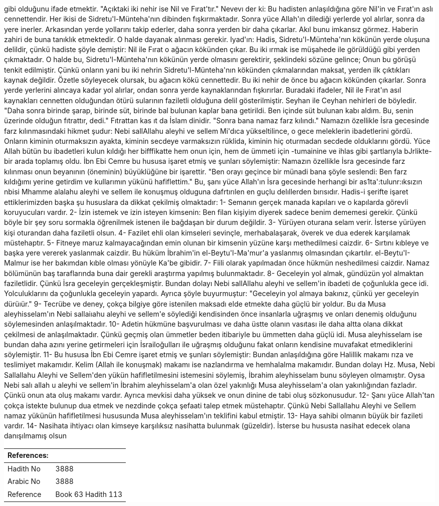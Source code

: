 gibi olduğunu ifade etmektir. "Açıktaki iki nehir ise Nil ve Fırat'tır." Nevevı der ki: Bu hadisten anlaşıldığına göre Nil'in ve Fırat'ın aslı cennettendir. Her ikisi de Sidretu'l-Münteha'nın dibinden fışkırmaktadır. Sonra yüce Allah'ın dilediği yerlerde yol alırlar, sonra da yere inerler. Arkasından yerde yollarını takip ederler, daha sonra yerden bir daha çıkarlar. Akıl bunu imkansız görmez. Haberin zahiri de buna tanıklık etmektedir. O halde dayanak alınması gerekir. Iyad'ın: Hadis, Sidretu'l-Münteha'nın kökünün yerde oluşuna delildir, çünkü hadiste şöyle demiştir: Nil ile Fırat o ağacın kökünden çıkar. Bu iki ırmak ise müşahede ile görüldüğü gibi yerden çıkmaktadır. O halde bu, Sidretu'l-Münteha'nın kökünün yerde olmasını gerektirir, şeklindeki sözüne gelince; Onun bu görüşü tenkit edilmiştir. Çünkü onların yani bu iki nehrin Sidretu'l-Münteha'nın kökünden çıkmalarından maksat, yerden ilk çıktıkları kaynak değildir. Özetle söyleyecek olursak, bu ağacın kökü cennettedir. Bu iki nehir de önce bu ağacın kökünden çıkarlar. Sonra yerde yerlerini alıncaya kadar yol alırlar, ondan sonra yerde kaynaklarından fışkırırlar. Buradaki ifadeler, Nil ile Fırat'ın asıl kaynakları cennetten olduğundan ötürü sularının faziletli olduğuna delil gösterilmiştir. Seyhan ile Ceyhan nehirleri de böyledir. "Daha sonra birinde şarap, birinde süt, birinde bal bulunan kaplar bana getirildi. Ben içinde süt bulunan kabı aldım. Bu, senin üzerinde olduğun fıtrattır, dedi." Fıtrattan kas ıt da İslam dinidir. "Sonra bana namaz farz kılındı." Namazın özellikle İsra gecesinde farz kılınmasındaki hikmet şudur: Nebi sallAllahu aleyhi ve sellem Mi'dıca yükseltilince, o gece meleklerin ibadetlerini gördü. Onların kiminin oturmaksızın ayakta, kiminin secdeye varmaksızın rüklida, kiminin hiç oturmadan secdede olduklarını gördü. Yüce Allah bütün bu ibadetleri kulun kıldığı her bifffikatte hem onun için, hem de ümmeti için -tumainine ve ihlas gibi şartlarıyla bJrlikte- bir arada toplamış oldu. İbn Ebi Cemre bu hususa işaret etmiş ve şunları söylemiştir: Namazın özellikle İsra gecesinde farz kılınması onun beyanının (öneminin) büyüklüğüne bir işarettir. "Ben orayı geçince bir münadi bana şöyle seslendi: Ben farz kıldığımı yerine getirdim ve kullarımın yükünü hafiflettim." Bu, şanı yüce Allah'ın İsra gecesinde herhangi bir as1ta':tulunr:ıksızın nbisi Mhamme alalahu aleyhi ve sellem ile konuşmuş olduguna dafrtırılen en guçlu delıllerden bırısıdır. Hadis-i şerifte işaret ettiklerimizden başka şu hususlara da dikkat çekilmiş olmaktadır: 1- Semanın gerçek manada kapıları ve o kapılarda görevli koruyucuları vardır. 2- İzin istemek ve izin isteyen kimsenin: Ben filan kişiyim diyerek sadece benim dememesi gerekir. Çünkü böyle bir şey soru sormakla öğrenilmek istenen ile bağdaşan bir durum değildir. 3- Yürüyen oturana selam verir. İsterse yürüyen kişi oturandan daha faziletli olsun. 4- Fazilet ehli olan kimseleri sevinçle, merhabalaşarak, överek ve dua ederek karşılamak müstehaptır. 5- Fitneye maruz kalmayacağından emin olunan bir kimsenin yüzüne karşı methedilmesi caizdir. 6- Sırtını kıbleye ve başka yere vererek yaslanmak caizdir. Bu hüküm İbrahim'in el-Beytu'l-Ma'mur'a yaslanmış olmasından çıkartılır. el-Beytu'I-Malmur ise her bakımdan kıble olması yönüyle Ka'be gibidir. 7- Fiili olarak yapılmadan önce hükmün neshedilmesi caizdir. Namaz bölümünün baş taraflarında buna dair gerekli araştırma yapılmış bulunmaktadır. 8- Geceleyin yol almak, gündüzün yol almaktan faziletlidir. Çünkü İsra geceleyin gerçekleşmiştir. Bundan dolayı Nebi sallAllahu aleyhi ve sellem'in ibadeti de çoğunlukla gece idi. Yolculuklarını da çoğunlukla geceleyin yapardı. Ayrıca şöyle buyurmuştur: "Geceleyin yol almaya bakınız, çünkü yer geceleyin dürüıür." 9- Tecrübe ve deney, çokça bilgiye göre istenilen maksadı elde etmekte daha güçlü bir yoldur. Bu da Musa aleyhisselam'ın Nebi sallaiıahu aleyhi ve sellem'e söylediği kendisinden önce insanlarla uğraşmış ve onları denemiş olduğunu söylemesinden anlaşılmaktadır. 10- Adetin hükmüne başvurulması ve daha üstte olanın vasıtası ile daha altta olana dikkat çekilmesi de anlaşılmaktadır. Çünkü geçmiş olan ümmetler beden itibariyle bu ümmetten daha güçlü idi. Musa aleyhisselam ise bundan daha azını yerine getirmeleri için İsrailoğulları ile uğraşmış olduğunu fakat onların kendisine muvafakat etmediklerini söylemiştir. 11- Bu hususa İbn Ebi Cemre işaret etmiş ve şunları söylemiştir: Bundan anlaşıldığına göre Halillik makamı rıza ve teslimiyet makamıdır. Kelim (Allah ile konuşmak) makamı ise nazlandırma ve hemhalalma makamıdır. Bundan dolayı Hz. Musa, Nebi Sallallahu Aleyhi ve Sellem'den yükün hafifletilmesini istemesini söylemiş, İbrahim aleyhisselam bunu söyleyen olmamıştır. Oysa Nebi salı allah u aleyhi ve sellem'in İbrahim aleyhisselam'a olan özel yakınlığı Musa aleyhisselam'a olan yakınlığından fazladır. Çünkü onun ata oluş makamı vardır. Ayrıca mevkisi daha yüksek ve onun dinine de tabi oluş sözkonusudur. 12- Şanı yüce Allah'tan çokça istekte bulunup dua etmek ve nezdinde çokça şefaati talep etmek müstehaptır. Çünkü Nebi Sallallahu Aleyhi ve Sellem namaz yükünün hafifletilmesi hususunda Musa aleyhisselam'ın teklifini kabul etmiştir. 13- Haya sahibi olmanın büyük bir fazileti vardır. 14- Nasihata ihtiyacı olan kimseye karşılıksız nasihatta bulunmak (güzeldir). İsterse bu hususta nasihat edecek olana danışılmamış olsun
</div>
<div style={{backgroundColor:'#f8f9fa',padding:20, marginBottom: 10}}><table> <thead> <tr> <th>References:</th> <th></th> </tr> </thead> <tbody><tr><td>Hadith No</td><td>3888</td></tr><tr><td>Arabic No</td><td>3888</td></tr><tr><td>Reference</td><td>Book 63 Hadith 113</td></tr></tbody></table></div>
